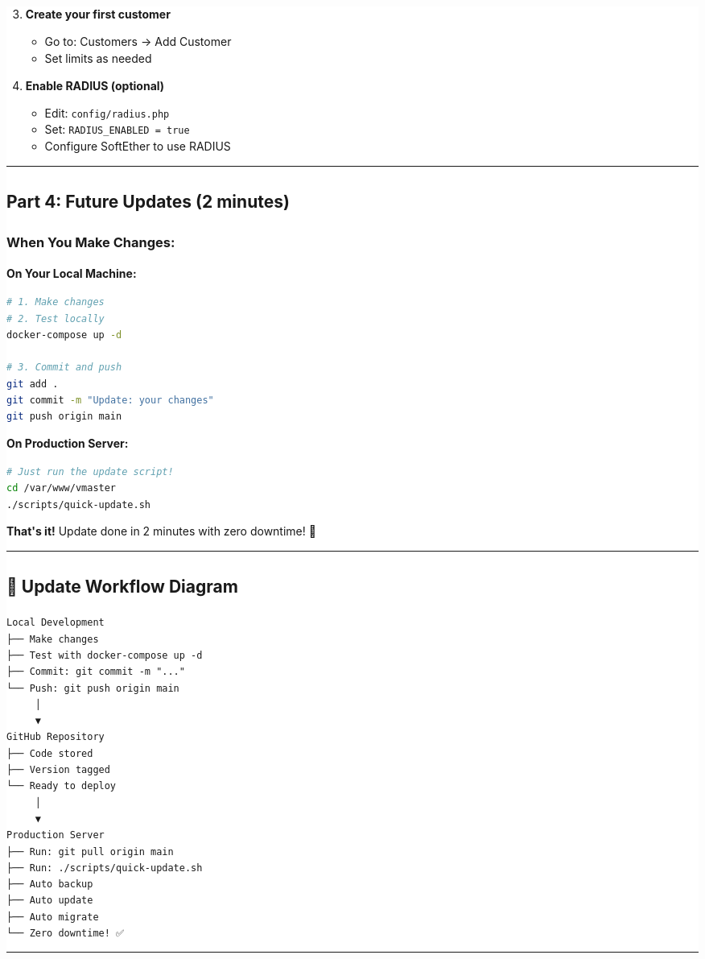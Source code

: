 3. **Create your first customer**
   - Go to: Customers → Add Customer
   - Set limits as needed

4. **Enable RADIUS (optional)**
   - Edit: `config/radius.php`
   - Set: `RADIUS_ENABLED = true`
   - Configure SoftEther to use RADIUS

---

## Part 4: Future Updates (2 minutes)

### When You Make Changes:

**On Your Local Machine:**
```bash
# 1. Make changes
# 2. Test locally
docker-compose up -d

# 3. Commit and push
git add .
git commit -m "Update: your changes"
git push origin main
```

**On Production Server:**
```bash
# Just run the update script!
cd /var/www/vmaster
./scripts/quick-update.sh
```

**That's it!** Update done in 2 minutes with zero downtime! 🎉

---

## 🎯 Update Workflow Diagram

```
Local Development
├── Make changes
├── Test with docker-compose up -d
├── Commit: git commit -m "..."
└── Push: git push origin main
     │
     ▼
GitHub Repository
├── Code stored
├── Version tagged
└── Ready to deploy
     │
     ▼
Production Server
├── Run: git pull origin main
├── Run: ./scripts/quick-update.sh
├── Auto backup
├── Auto update
├── Auto migrate
└── Zero downtime! ✅
```

---